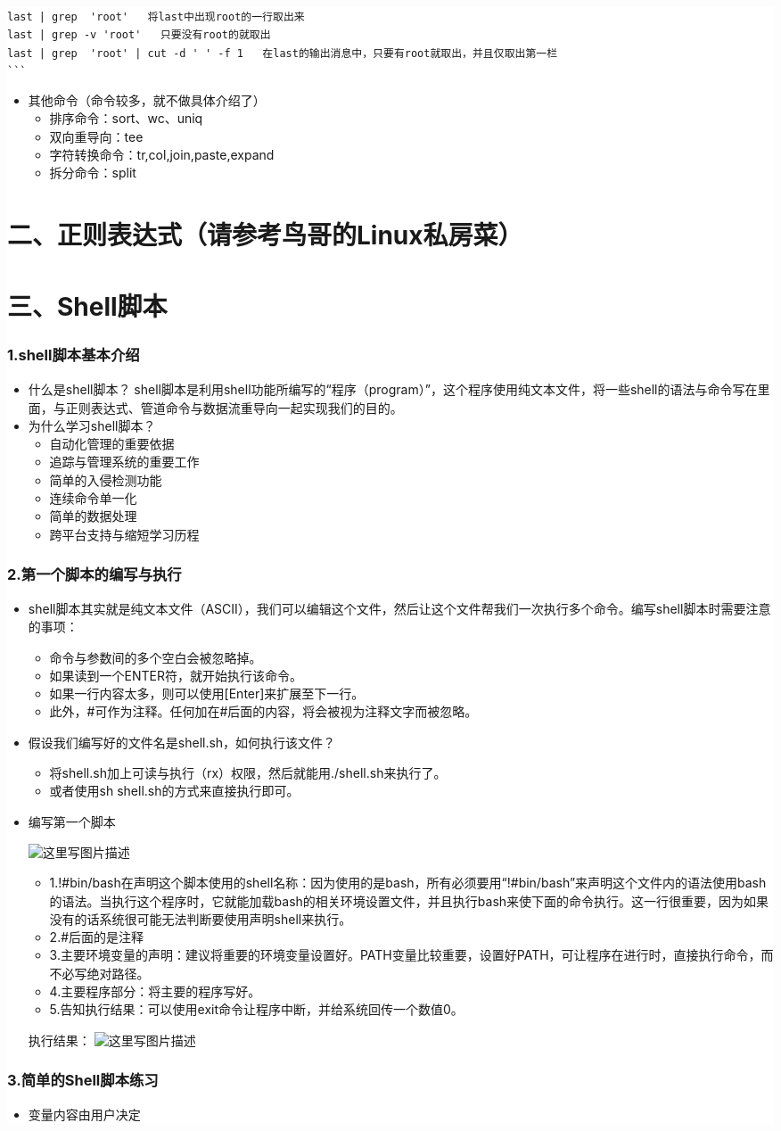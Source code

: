 	last | grep  'root'   将last中出现root的一行取出来
	last | grep -v 'root'   只要没有root的就取出
	last | grep  'root' | cut -d ' ' -f 1   在last的输出消息中，只要有root就取出，并且仅取出第一栏
	```
- 其他命令（命令较多，就不做具体介绍了）
	- 排序命令：sort、wc、uniq
	- 双向重导向：tee
	- 字符转换命令：tr,col,join,paste,expand
	- 拆分命令：split

# 二、正则表达式（请参考鸟哥的Linux私房菜）
	
# 三、Shell脚本
### 1.shell脚本基本介绍
- 什么是shell脚本？
	shell脚本是利用shell功能所编写的“程序（program）”，这个程序使用纯文本文件，将一些shell的语法与命令写在里面，与正则表达式、管道命令与数据流重导向一起实现我们的目的。
- 为什么学习shell脚本？
	- 自动化管理的重要依据
	- 追踪与管理系统的重要工作
	- 简单的入侵检测功能
	- 连续命令单一化
	- 简单的数据处理
	- 跨平台支持与缩短学习历程
### 2.第一个脚本的编写与执行
- shell脚本其实就是纯文本文件（ASCII），我们可以编辑这个文件，然后让这个文件帮我们一次执行多个命令。编写shell脚本时需要注意的事项：
	- 命令与参数间的多个空白会被忽略掉。	
	- 如果读到一个ENTER符，就开始执行该命令。
	- 如果一行内容太多，则可以使用\[Enter]来扩展至下一行。
	- 此外，#可作为注释。任何加在#后面的内容，将会被视为注释文字而被忽略。
- 假设我们编写好的文件名是shell.sh，如何执行该文件？
	- 将shell.sh加上可读与执行（rx）权限，然后就能用./shell.sh来执行了。
	- 或者使用sh shell.sh的方式来直接执行即可。
- 编写第一个脚本

	![这里写图片描述](http://img.blog.csdn.net/20180310144632459?watermark/2/text/aHR0cDovL2Jsb2cuY3Nkbi5uZXQvbGl1YmluMTk5MWxpdWJpbg==/font/5a6L5L2T/fontsize/400/fill/I0JBQkFCMA==/dissolve/70)
	- 1.!#bin/bash在声明这个脚本使用的shell名称：因为使用的是bash，所有必须要用“!#bin/bash”来声明这个文件内的语法使用bash的语法。当执行这个程序时，它就能加载bash的相关环境设置文件，并且执行bash来使下面的命令执行。这一行很重要，因为如果没有的话系统很可能无法判断要使用声明shell来执行。
	- 2.#后面的是注释
	- 3.主要环境变量的声明：建议将重要的环境变量设置好。PATH变量比较重要，设置好PATH，可让程序在进行时，直接执行命令，而不必写绝对路径。
	- 4.主要程序部分：将主要的程序写好。
	- 5.告知执行结果：可以使用exit命令让程序中断，并给系统回传一个数值0。
	
	执行结果：
	![这里写图片描述](http://img.blog.csdn.net/20180310151947626?watermark/2/text/aHR0cDovL2Jsb2cuY3Nkbi5uZXQvbGl1YmluMTk5MWxpdWJpbg==/font/5a6L5L2T/fontsize/400/fill/I0JBQkFCMA==/dissolve/70)

### 3.简单的Shell脚本练习
- 变量内容由用户决定
	